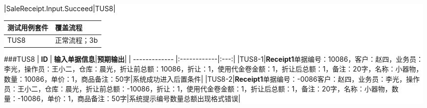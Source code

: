 |SaleReceipt.Input.Succeed|TUS8|

|**测试用例套件**|**覆盖流程**|
| --------|:------ |
|TUS8|正常流程；3b|

###TUS8
| **ID**      |  **输入单据信息**|**预期输出**|
| ------------- |:------------|:---:|
|TUS8-1|**Receipt1**单据编号：10086，客户：赵四，业务员：李光，操作员：王小二，仓库：晨光，折让前总额：10086，折让：1，使用代金卷金额：1，折让后总额：1，备注：20字，名称：小器物，数量：10086，单价：1，商品备注：50字|系统成功进入后置条件|
|TUS8-2|**Receipt1**单据编号：-0086客户：赵四，业务员：李光，操作员：王小二，仓库：晨光，折让前总额：-10086，折让：1，使用代金卷金额：1，折让后总额：1，备注：20字，名称：小器物，数量：-10086，单价：1，商品备注：50字|系统提示编号数量总额出现格式错误|
